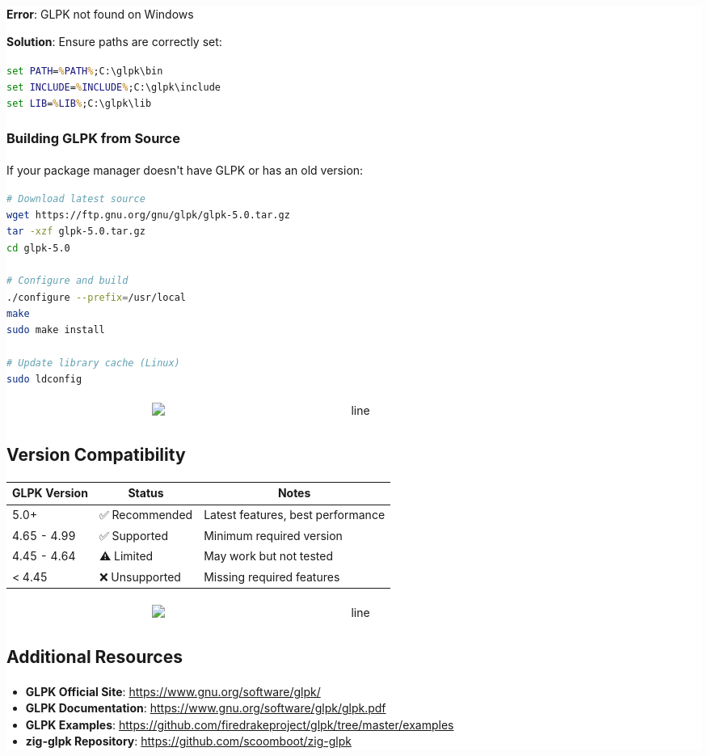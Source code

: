 **Error**: GLPK not found on Windows

**Solution**: Ensure paths are correctly set:
```cmd
set PATH=%PATH%;C:\glpk\bin
set INCLUDE=%INCLUDE%;C:\glpk\include
set LIB=%LIB%;C:\glpk\lib
```

### Building GLPK from Source

If your package manager doesn't have GLPK or has an old version:

```bash
# Download latest source
wget https://ftp.gnu.org/gnu/glpk/glpk-5.0.tar.gz
tar -xzf glpk-5.0.tar.gz
cd glpk-5.0

# Configure and build
./configure --prefix=/usr/local
make
sudo make install

# Update library cache (Linux)
sudo ldconfig
```

<div align="center">
    <img src="https://raw.githubusercontent.com/maysara-elshewehy/SuperZIG-assets/refs/heads/main/dist/img/md/line.png" alt="line" style="display: block; margin-top:20px;margin-bottom:20px;width:500px;"/>
</div>

## Version Compatibility

| GLPK Version | Status | Notes |
|--------------|--------|-------|
| 5.0+ | ✅ Recommended | Latest features, best performance |
| 4.65 - 4.99 | ✅ Supported | Minimum required version |
| 4.45 - 4.64 | ⚠️ Limited | May work but not tested |
| < 4.45 | ❌ Unsupported | Missing required features |

<div align="center">
    <img src="https://raw.githubusercontent.com/maysara-elshewehy/SuperZIG-assets/refs/heads/main/dist/img/md/line.png" alt="line" style="display: block; margin-top:20px;margin-bottom:20px;width:500px;"/>
</div>

## Additional Resources

- **GLPK Official Site**: https://www.gnu.org/software/glpk/
- **GLPK Documentation**: https://www.gnu.org/software/glpk/glpk.pdf
- **GLPK Examples**: https://github.com/firedrakeproject/glpk/tree/master/examples
- **zig-glpk Repository**: https://github.com/scoomboot/zig-glpk
